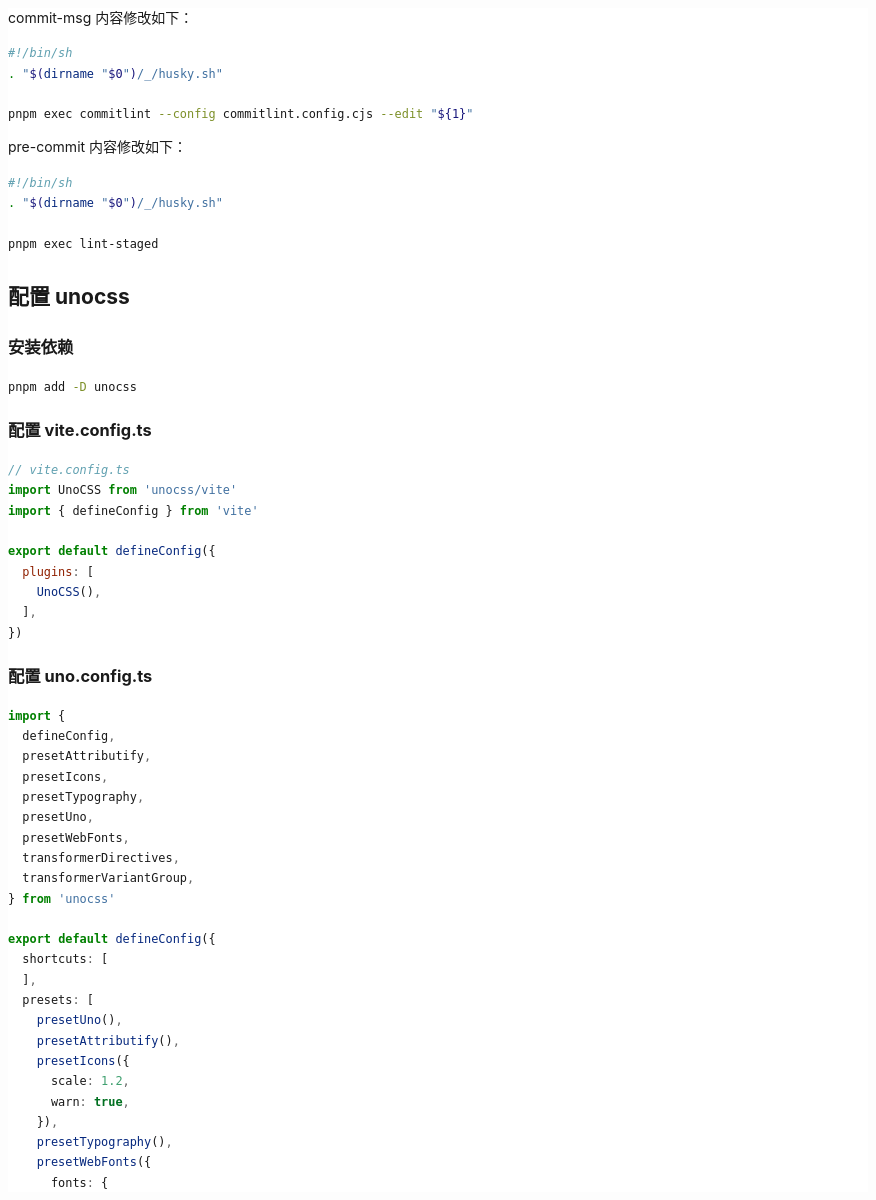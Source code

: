 commit-msg 内容修改如下：

```sh
#!/bin/sh
. "$(dirname "$0")/_/husky.sh"

pnpm exec commitlint --config commitlint.config.cjs --edit "${1}"
```

pre-commit 内容修改如下：

```sh
#!/bin/sh
. "$(dirname "$0")/_/husky.sh"

pnpm exec lint-staged
```

## 配置 unocss

### 安装依赖

```bash
pnpm add -D unocss
```

### 配置 vite.config.ts

```js
// vite.config.ts
import UnoCSS from 'unocss/vite'
import { defineConfig } from 'vite'

export default defineConfig({
  plugins: [
    UnoCSS(),
  ],
})
```

### 配置 uno.config.ts

```ts
import {
  defineConfig,
  presetAttributify,
  presetIcons,
  presetTypography,
  presetUno,
  presetWebFonts,
  transformerDirectives,
  transformerVariantGroup,
} from 'unocss'

export default defineConfig({
  shortcuts: [
  ],
  presets: [
    presetUno(),
    presetAttributify(),
    presetIcons({
      scale: 1.2,
      warn: true,
    }),
    presetTypography(),
    presetWebFonts({
      fonts: {
```